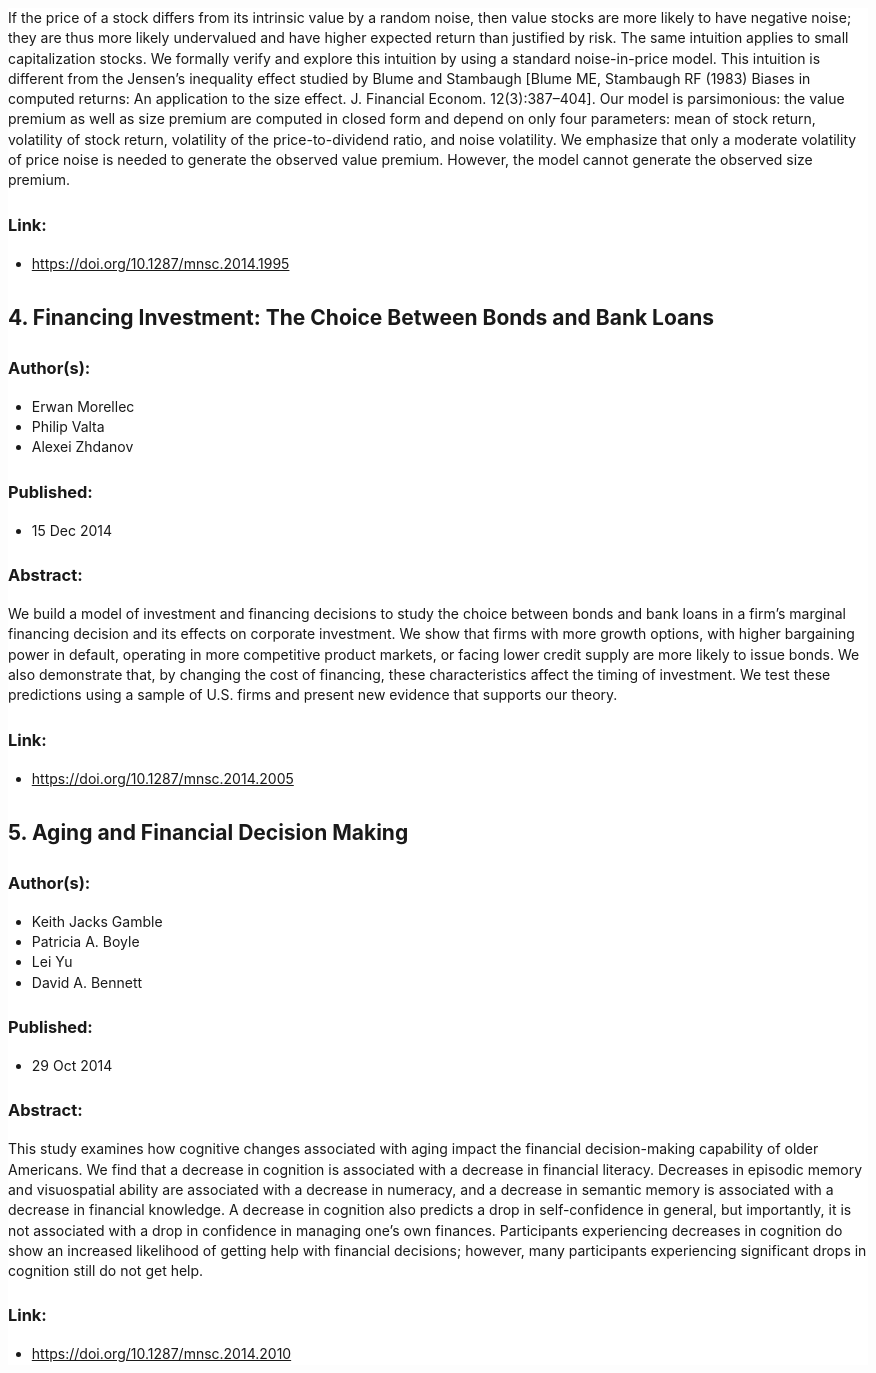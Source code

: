 If the price of a stock differs from its intrinsic value by a random noise, then value stocks are more likely to have negative noise; they are thus more likely undervalued and have higher expected return than justified by risk. The same intuition applies to small capitalization stocks. We formally verify and explore this intuition by using a standard noise-in-price model. This intuition is different from the Jensen’s inequality effect studied by Blume and Stambaugh [Blume ME, Stambaugh RF (1983) Biases in computed returns: An application to the size effect. J. Financial Econom. 12(3):387–404]. Our model is parsimonious: the value premium as well as size premium are computed in closed form and depend on only four parameters: mean of stock return, volatility of stock return, volatility of the price-to-dividend ratio, and noise volatility. We emphasize that only a moderate volatility of price noise is needed to generate the observed value premium. However, the model cannot generate the observed size premium.
### Link:
- https://doi.org/10.1287/mnsc.2014.1995

## 4. Financing Investment: The Choice Between Bonds and Bank Loans
### Author(s):
- Erwan Morellec
- Philip Valta
- Alexei Zhdanov
### Published:
- 15 Dec 2014
### Abstract:
We build a model of investment and financing decisions to study the choice between bonds and bank loans in a firm’s marginal financing decision and its effects on corporate investment. We show that firms with more growth options, with higher bargaining power in default, operating in more competitive product markets, or facing lower credit supply are more likely to issue bonds. We also demonstrate that, by changing the cost of financing, these characteristics affect the timing of investment. We test these predictions using a sample of U.S. firms and present new evidence that supports our theory.
### Link:
- https://doi.org/10.1287/mnsc.2014.2005

## 5. Aging and Financial Decision Making
### Author(s):
- Keith Jacks Gamble
- Patricia A. Boyle
- Lei Yu
- David A. Bennett
### Published:
- 29 Oct 2014
### Abstract:
This study examines how cognitive changes associated with aging impact the financial decision-making capability of older Americans. We find that a decrease in cognition is associated with a decrease in financial literacy. Decreases in episodic memory and visuospatial ability are associated with a decrease in numeracy, and a decrease in semantic memory is associated with a decrease in financial knowledge. A decrease in cognition also predicts a drop in self-confidence in general, but importantly, it is not associated with a drop in confidence in managing one’s own finances. Participants experiencing decreases in cognition do show an increased likelihood of getting help with financial decisions; however, many participants experiencing significant drops in cognition still do not get help.
### Link:
- https://doi.org/10.1287/mnsc.2014.2010
